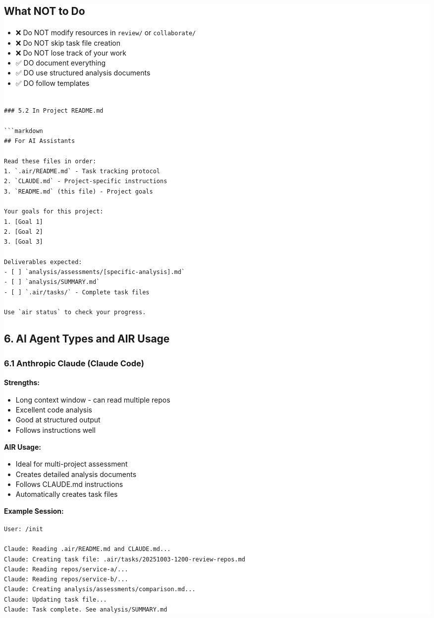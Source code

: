 ## What NOT to Do

- ❌ Do NOT modify resources in `review/` or `collaborate/`
- ❌ Do NOT skip task file creation
- ❌ Do NOT lose track of your work
- ✅ DO document everything
- ✅ DO use structured analysis documents
- ✅ DO follow templates
```

### 5.2 In Project README.md

```markdown
## For AI Assistants

Read these files in order:
1. `.air/README.md` - Task tracking protocol
2. `CLAUDE.md` - Project-specific instructions
3. `README.md` (this file) - Project goals

Your goals for this project:
1. [Goal 1]
2. [Goal 2]
3. [Goal 3]

Deliverables expected:
- [ ] `analysis/assessments/[specific-analysis].md`
- [ ] `analysis/SUMMARY.md`
- [ ] `.air/tasks/` - Complete task files

Use `air status` to check your progress.
```

## 6. AI Agent Types and AIR Usage

### 6.1 Anthropic Claude (Claude Code)

**Strengths:**
- Long context window - can read multiple repos
- Excellent code analysis
- Good at structured output
- Follows instructions well

**AIR Usage:**
- Ideal for multi-project assessment
- Creates detailed analysis documents
- Follows CLAUDE.md instructions
- Automatically creates task files

**Example Session:**
```
User: /init

Claude: Reading .air/README.md and CLAUDE.md...
Claude: Creating task file: .air/tasks/20251003-1200-review-repos.md
Claude: Reading repos/service-a/...
Claude: Reading repos/service-b/...
Claude: Creating analysis/assessments/comparison.md...
Claude: Updating task file...
Claude: Task complete. See analysis/SUMMARY.md
```
